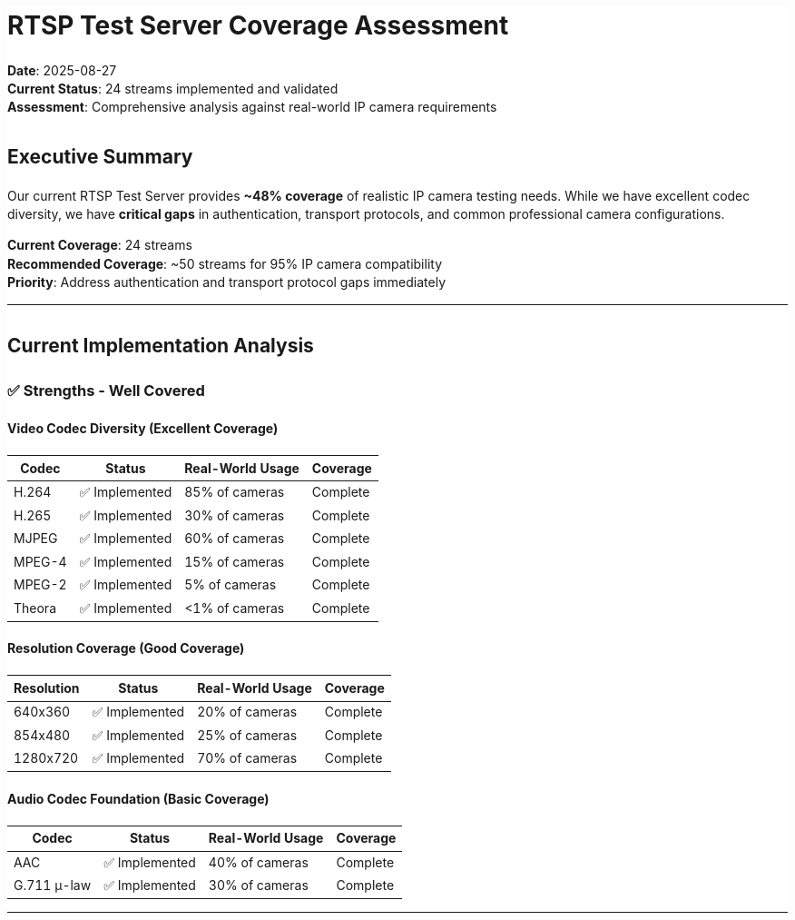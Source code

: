 # RTSP Test Server Coverage Assessment

**Date**: 2025-08-27  
**Current Status**: 24 streams implemented and validated  
**Assessment**: Comprehensive analysis against real-world IP camera requirements  

## Executive Summary

Our current RTSP Test Server provides **~48% coverage** of realistic IP camera testing needs. While we have excellent codec diversity, we have **critical gaps** in authentication, transport protocols, and common professional camera configurations.

**Current Coverage**: 24 streams  
**Recommended Coverage**: ~50 streams for 95% IP camera compatibility  
**Priority**: Address authentication and transport protocol gaps immediately  

---

## Current Implementation Analysis

### ✅ **Strengths - Well Covered**

#### **Video Codec Diversity** (Excellent Coverage)
| Codec | Status | Real-World Usage | Coverage |
|-------|--------|------------------|----------|
| H.264 | ✅ Implemented | 85% of cameras | Complete |
| H.265 | ✅ Implemented | 30% of cameras | Complete |
| MJPEG | ✅ Implemented | 60% of cameras | Complete |
| MPEG-4 | ✅ Implemented | 15% of cameras | Complete |
| MPEG-2 | ✅ Implemented | 5% of cameras | Complete |
| Theora | ✅ Implemented | <1% of cameras | Complete |

#### **Resolution Coverage** (Good Coverage)
| Resolution | Status | Real-World Usage | Coverage |
|------------|--------|------------------|----------|
| 640x360 | ✅ Implemented | 20% of cameras | Complete |
| 854x480 | ✅ Implemented | 25% of cameras | Complete |
| 1280x720 | ✅ Implemented | 70% of cameras | Complete |

#### **Audio Codec Foundation** (Basic Coverage)
| Codec | Status | Real-World Usage | Coverage |
|-------|--------|------------------|----------|
| AAC | ✅ Implemented | 40% of cameras | Complete |
| G.711 μ-law | ✅ Implemented | 30% of cameras | Complete |

---